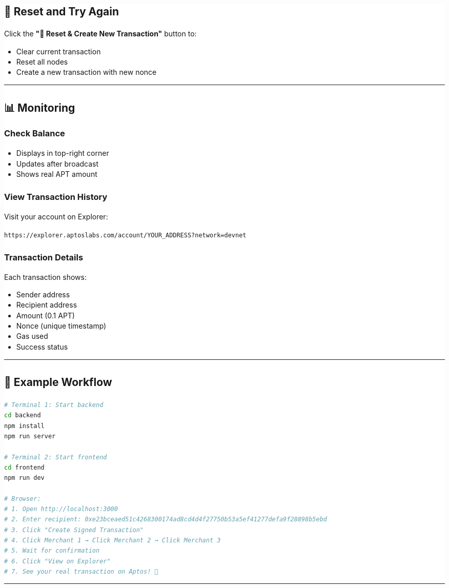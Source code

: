 ## 🔄 Reset and Try Again

Click the **"🔄 Reset & Create New Transaction"** button to:
- Clear current transaction
- Reset all nodes
- Create a new transaction with new nonce

---

## 📊 Monitoring

### Check Balance
- Displays in top-right corner
- Updates after broadcast
- Shows real APT amount

### View Transaction History
Visit your account on Explorer:
```
https://explorer.aptoslabs.com/account/YOUR_ADDRESS?network=devnet
```

### Transaction Details
Each transaction shows:
- Sender address
- Recipient address
- Amount (0.1 APT)
- Nonce (unique timestamp)
- Gas used
- Success status

---

## 🎯 Example Workflow

```bash
# Terminal 1: Start backend
cd backend
npm install
npm run server

# Terminal 2: Start frontend
cd frontend
npm run dev

# Browser:
# 1. Open http://localhost:3000
# 2. Enter recipient: 0xe23bceaed51c4268300174ad8cd4d4f27750b53a5ef41277defa9f28898b5ebd
# 3. Click "Create Signed Transaction"
# 4. Click Merchant 1 → Click Merchant 2 → Click Merchant 3
# 5. Wait for confirmation
# 6. Click "View on Explorer"
# 7. See your real transaction on Aptos! 🎉
```

---